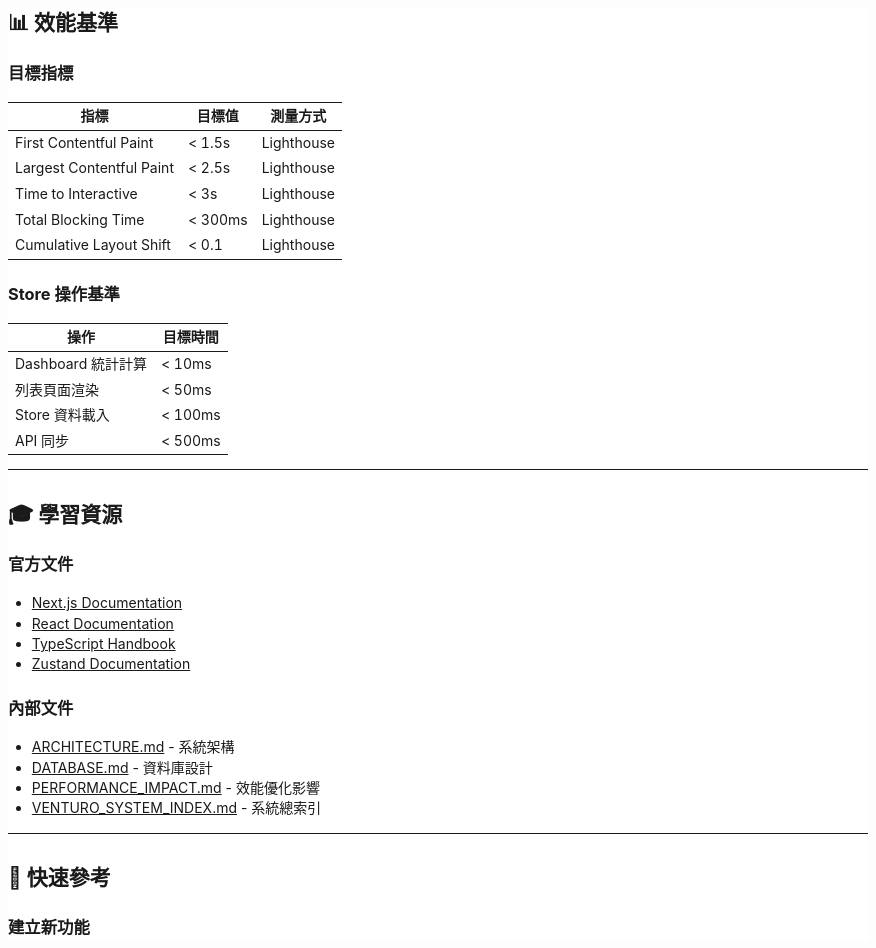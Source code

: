 
## 📊 效能基準

### 目標指標

| 指標 | 目標值 | 測量方式 |
|------|--------|----------|
| First Contentful Paint | < 1.5s | Lighthouse |
| Largest Contentful Paint | < 2.5s | Lighthouse |
| Time to Interactive | < 3s | Lighthouse |
| Total Blocking Time | < 300ms | Lighthouse |
| Cumulative Layout Shift | < 0.1 | Lighthouse |

### Store 操作基準

| 操作 | 目標時間 |
|------|---------|
| Dashboard 統計計算 | < 10ms |
| 列表頁面渲染 | < 50ms |
| Store 資料載入 | < 100ms |
| API 同步 | < 500ms |

---

## 🎓 學習資源

### 官方文件

- [Next.js Documentation](https://nextjs.org/docs)
- [React Documentation](https://react.dev)
- [TypeScript Handbook](https://www.typescriptlang.org/docs/)
- [Zustand Documentation](https://docs.pmnd.rs/zustand)

### 內部文件

- [ARCHITECTURE.md](./ARCHITECTURE.md) - 系統架構
- [DATABASE.md](./docs/DATABASE.md) - 資料庫設計
- [PERFORMANCE_IMPACT.md](./PERFORMANCE_IMPACT.md) - 效能優化影響
- [VENTURO_SYSTEM_INDEX.md](./VENTURO_SYSTEM_INDEX.md) - 系統總索引

---

## 🚀 快速參考

### 建立新功能
